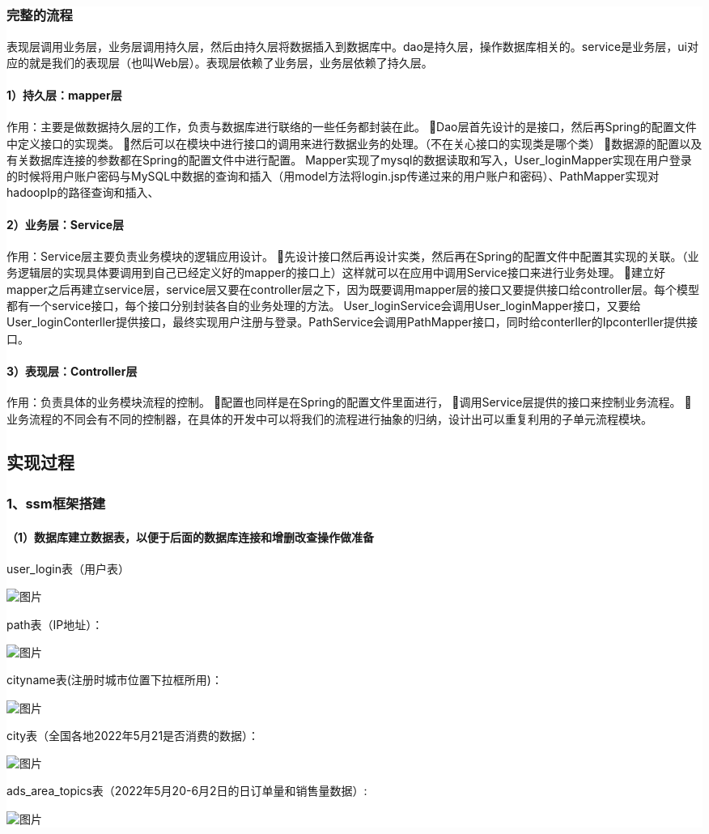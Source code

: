 
### 完整的流程 
表现层调用业务层，业务层调用持久层，然后由持久层将数据插入到数据库中。dao是持久层，操作数据库相关的。service是业务层，ui对应的就是我们的表现层（也叫Web层）。表现层依赖了业务层，业务层依赖了持久层。
#### 1）持久层：mapper层
作用：主要是做数据持久层的工作，负责与数据库进行联络的一些任务都封装在此。
Dao层首先设计的是接口，然后再Spring的配置文件中定义接口的实现类。
然后可以在模块中进行接口的调用来进行数据业务的处理。（不在关心接口的实现类是哪个类）
数据源的配置以及有关数据库连接的参数都在Spring的配置文件中进行配置。
Mapper实现了mysql的数据读取和写入，User_loginMapper实现在用户登录的时候将用户账户密码与MySQL中数据的查询和插入（用model方法将login.jsp传递过来的用户账户和密码）、PathMapper实现对hadoopIp的路径查询和插入、

#### 2）业务层：Service层
作用：Service层主要负责业务模块的逻辑应用设计。
先设计接口然后再设计实类，然后再在Spring的配置文件中配置其实现的关联。（业务逻辑层的实现具体要调用到自己已经定义好的mapper的接口上）这样就可以在应用中调用Service接口来进行业务处理。
建立好mapper之后再建立service层，service层又要在controller层之下，因为既要调用mapper层的接口又要提供接口给controller层。每个模型都有一个service接口，每个接口分别封装各自的业务处理的方法。
User_loginService会调用User_loginMapper接口，又要给User_loginConterller提供接口，最终实现用户注册与登录。PathService会调用PathMapper接口，同时给conterller的Ipconterller提供接口。
#### 3）表现层：Controller层
作用：负责具体的业务模块流程的控制。
配置也同样是在Spring的配置文件里面进行，
调用Service层提供的接口来控制业务流程。
业务流程的不同会有不同的控制器，在具体的开发中可以将我们的流程进行抽象的归纳，设计出可以重复利用的子单元流程模块。

## 实现过程
### 1、ssm框架搭建
#### （1）数据库建立数据表，以便于后面的数据库连接和增删改查操作做准备
user_login表（用户表）

![图片](https://user-images.githubusercontent.com/59997978/222330470-0fe2ede8-52b2-4f39-b04a-b64614d86f83.png)


path表（IP地址）：

![图片](https://user-images.githubusercontent.com/59997978/222330496-33528f7b-35c7-4e38-80d3-cb2614b6c2ba.png)

 cityname表(注册时城市位置下拉框所用)：
 
 ![图片](https://user-images.githubusercontent.com/59997978/222330539-cca55cfd-b215-450e-ae94-6d8f2cce1c5d.png)

city表（全国各地2022年5月21是否消费的数据）：

![图片](https://user-images.githubusercontent.com/59997978/222330584-1b1c4cb2-4f46-4eef-9eec-72d7c17336f0.png)

ads_area_topics表（2022年5月20-6月2日的日订单量和销售量数据）:

![图片](https://user-images.githubusercontent.com/59997978/222330621-c1b9a7f8-08e4-4ab6-84a0-9ef59c15fa20.png)

